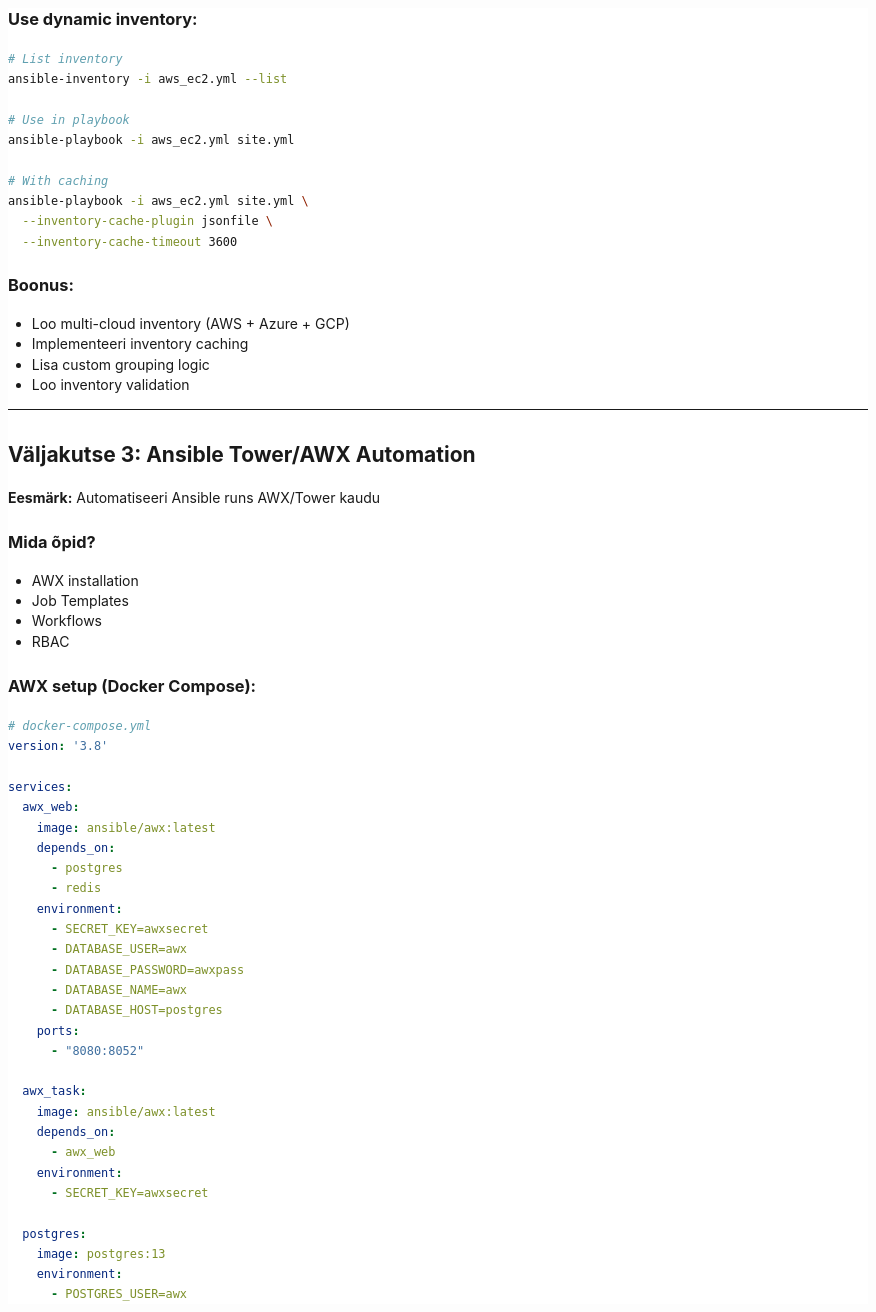 ### Use dynamic inventory:
```bash
# List inventory
ansible-inventory -i aws_ec2.yml --list

# Use in playbook
ansible-playbook -i aws_ec2.yml site.yml

# With caching
ansible-playbook -i aws_ec2.yml site.yml \
  --inventory-cache-plugin jsonfile \
  --inventory-cache-timeout 3600
```

###  Boonus:
- Loo multi-cloud inventory (AWS + Azure + GCP)
- Implementeeri inventory caching
- Lisa custom grouping logic
- Loo inventory validation

---

## Väljakutse 3: Ansible Tower/AWX Automation

**Eesmärk:** Automatiseeri Ansible runs AWX/Tower kaudu

### Mida õpid?
- AWX installation
- Job Templates
- Workflows
- RBAC

### AWX setup (Docker Compose):
```yaml
# docker-compose.yml
version: '3.8'

services:
  awx_web:
    image: ansible/awx:latest
    depends_on:
      - postgres
      - redis
    environment:
      - SECRET_KEY=awxsecret
      - DATABASE_USER=awx
      - DATABASE_PASSWORD=awxpass
      - DATABASE_NAME=awx
      - DATABASE_HOST=postgres
    ports:
      - "8080:8052"

  awx_task:
    image: ansible/awx:latest
    depends_on:
      - awx_web
    environment:
      - SECRET_KEY=awxsecret

  postgres:
    image: postgres:13
    environment:
      - POSTGRES_USER=awx
```